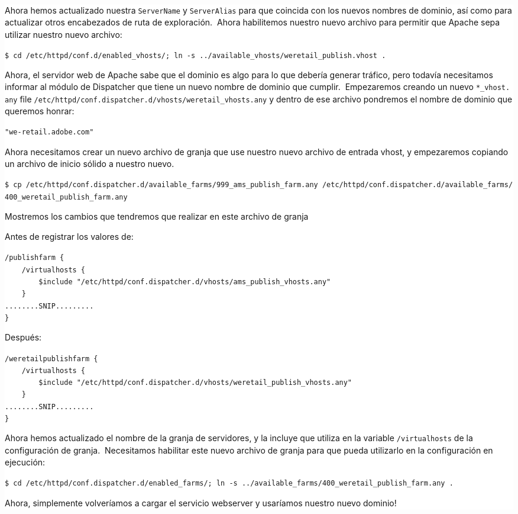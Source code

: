 Ahora hemos actualizado nuestra `ServerName` y `ServerAlias` para que coincida con los nuevos nombres de dominio, así como para actualizar otros encabezados de ruta de exploración.  Ahora habilitemos nuestro nuevo archivo para permitir que Apache sepa utilizar nuestro nuevo archivo:

```
$ cd /etc/httpd/conf.d/enabled_vhosts/; ln -s ../available_vhosts/weretail_publish.vhost .
```

Ahora, el servidor web de Apache sabe que el dominio es algo para lo que debería generar tráfico, pero todavía necesitamos informar al módulo de Dispatcher que tiene un nuevo nombre de dominio que cumplir.  Empezaremos creando un nuevo `*_vhost.any` file `/etc/httpd/conf.dispatcher.d/vhosts/weretail_vhosts.any` y dentro de ese archivo pondremos el nombre de dominio que queremos honrar:

```
"we-retail.adobe.com"
```

Ahora necesitamos crear un nuevo archivo de granja que use nuestro nuevo archivo de entrada vhost, y empezaremos copiando un archivo de inicio sólido a nuestro nuevo.

```
$ cp /etc/httpd/conf.dispatcher.d/available_farms/999_ams_publish_farm.any /etc/httpd/conf.dispatcher.d/available_farms/400_weretail_publish_farm.any
```

Mostremos los cambios que tendremos que realizar en este archivo de granja

Antes de registrar los valores de:

```
/publishfarm {  
    /virtualhosts {
        $include "/etc/httpd/conf.dispatcher.d/vhosts/ams_publish_vhosts.any"
    }
........SNIP.........
}
```

Después:

```
/weretailpublishfarm {  
    /virtualhosts {
        $include "/etc/httpd/conf.dispatcher.d/vhosts/weretail_publish_vhosts.any"
    }
........SNIP.........
}
```

Ahora hemos actualizado el nombre de la granja de servidores, y la incluye que utiliza en la variable `/virtualhosts` de la configuración de granja.  Necesitamos habilitar este nuevo archivo de granja para que pueda utilizarlo en la configuración en ejecución:

```
$ cd /etc/httpd/conf.dispatcher.d/enabled_farms/; ln -s ../available_farms/400_weretail_publish_farm.any .
```

Ahora, simplemente volveríamos a cargar el servicio webserver y usaríamos nuestro nuevo dominio!
